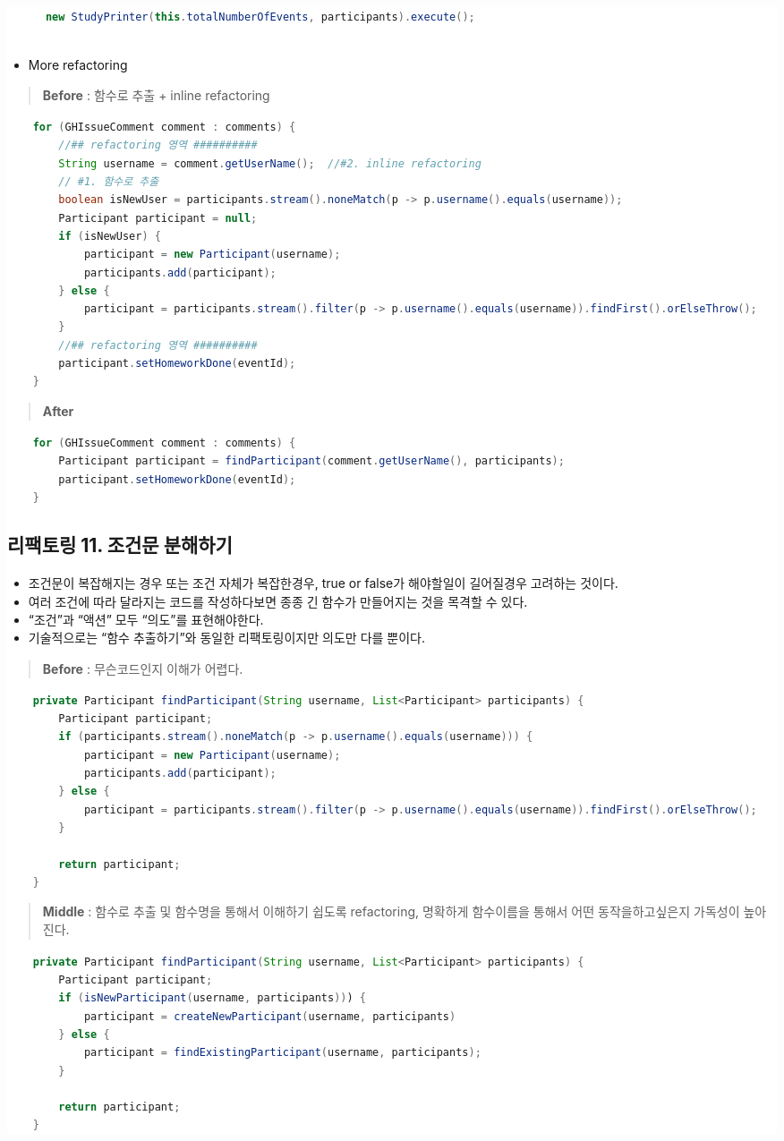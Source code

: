 ```java
      new StudyPrinter(this.totalNumberOfEvents, participants).execute();
  
```
- More refactoring
> __Before__ :  함수로 추출 + inline refactoring
```java
    for (GHIssueComment comment : comments) {
        //## refactoring 영역 ##########
        String username = comment.getUserName();  //#2. inline refactoring
        // #1. 함수로 추출
        boolean isNewUser = participants.stream().noneMatch(p -> p.username().equals(username));
        Participant participant = null;
        if (isNewUser) {
            participant = new Participant(username);
            participants.add(participant);
        } else {
            participant = participants.stream().filter(p -> p.username().equals(username)).findFirst().orElseThrow();
        }
        //## refactoring 영역 ##########
        participant.setHomeworkDone(eventId);
    }
```
> __After__ 
```java
    for (GHIssueComment comment : comments) {
        Participant participant = findParticipant(comment.getUserName(), participants);
        participant.setHomeworkDone(eventId);
    }
```

## 리팩토링 11. 조건문 분해하기

- 조건문이 복잡해지는 경우 또는 조건 자체가 복잡한경우, true or false가 해야할일이 길어질경우 고려하는 것이다.
- 여러 조건에 따라 달라지는 코드를 작성하다보면 종종 긴 함수가 만들어지는 것을 목격할 수 있다.
- “조건”과 “액션” 모두 “의도”를 표현해야한다.
-  기술적으로는 “함수 추출하기”와 동일한 리팩토링이지만 의도만 다를 뿐이다.

> __Before__ :  무슨코드인지 이해가  어렵다.
```java
    private Participant findParticipant(String username, List<Participant> participants) {
        Participant participant;
        if (participants.stream().noneMatch(p -> p.username().equals(username))) {
            participant = new Participant(username);
            participants.add(participant);
        } else {
            participant = participants.stream().filter(p -> p.username().equals(username)).findFirst().orElseThrow();
        }

        return participant;
    }
```
> __Middle__ : 함수로 추출 및 함수명을 통해서 이해하기 쉽도록 refactoring, 명확하게 함수이름을 통해서 어떤 동작을하고싶은지 가독성이 높아진다.
```java : 
    private Participant findParticipant(String username, List<Participant> participants) {
        Participant participant;
        if (isNewParticipant(username, participants))) {
            participant = createNewParticipant(username, participants)
        } else {
            participant = findExistingParticipant(username, participants);
        }

        return participant;
    }
```